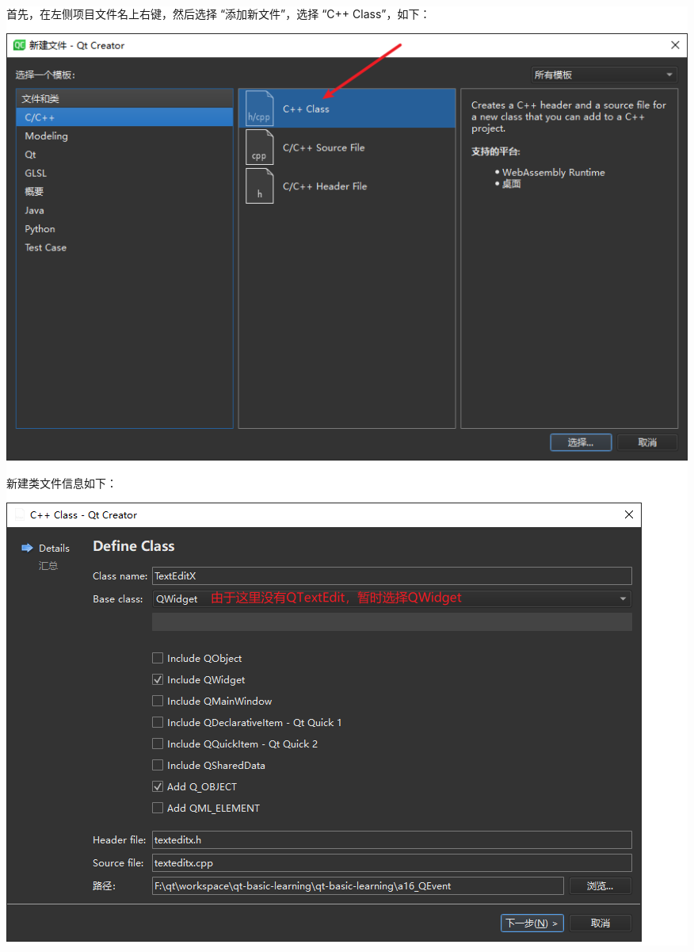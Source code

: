首先，在左侧项目文件名上右键，然后选择 “添加新文件”，选择 “C++ Class”，如下：

![Img](./FILES/README.md/img-20240118081924.png)

新建类文件信息如下：

![Img](./FILES/README.md/img-20240118082047.png)
